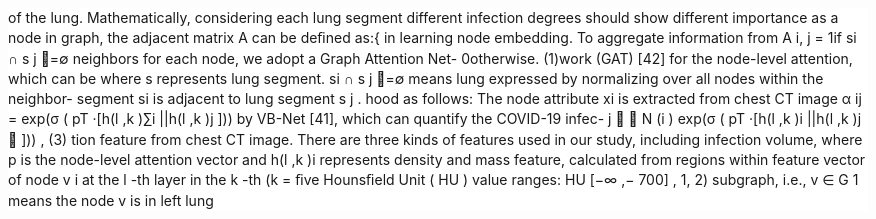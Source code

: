 of                 the                 lung.                 Mathematically,                considering                each                 lung                 segment                                                                                                     different               infection                degrees                should                show                different               importance
as              a              node             in              graph,             the              adjacent             matrix            A              can              be              deﬁned             as:{                                                           in                learning                node                embedding.               To                 aggregate               information               from
                                                                       A i,     j            =              1if               si          ∩                        s     j            =∅                                                                                    neighbors                 for                  each                  node,                 we                   adopt                  a                  Graph                  Attention                  Net-
                                                                                                            0otherwise.                                                                                                                                                                                                                                                                                                                                    (1)work                (GAT)                [42]                for                the                node-level               attention,                which                can                 be
where                    s                      represents                  lung                  segment.                      si            ∩                            s     j                   =∅                            means                  lung              expressed            by             normalizing            over            all             nodes            within             the             neighbor-
segment              si                   is              adjacent             to              lung             segment                s     j     .                                                                                                                         hood             as             follows:
          The                    node                   attribute                xi                         is                    extracted                   from                   chest                    CT                    image                                                                      α      ij             =                                                                                                        exp(σ   (      pT       ·[h(l ,k )∑i                                      ||h(l ,k )j                                   ]))
by                   VB-Net                    [41],                   which                   can                   quantify                   the                   COVID-19                   infec-                                                                                                                                               j   ∈     N   (i )         exp(σ   (      pT       ·[h(l ,k )i                                      ||h(l ,k )j                             ]))   ,                                                                                                                 (3)
tion                       feature                      from                      chest                       CT                       image.                      There                      are                       three                      kinds
of                     features                     used                     in                      our                     study,                     including                     infection                     volume,                                                  where        p           is           the           node-level          attention           vector          and          h(l ,k )i                                                                represents
density                         and                         mass                         feature,                        calculated                         from                         regions                        within                                               feature                 vector                 of                 node              v i                       at                 the                  l  -th                  layer                  in                  the                   k  -th                 (k              =
ﬁve                            Hounsﬁeld                           Unit                            (  HU   )                            value                            ranges:                      HU  [−∞                         ,−             700]  ,                 1,      2)               subgraph,              i.e.,            v          ∈                          G  1                 means              the               node           v                   is               in                left               lung